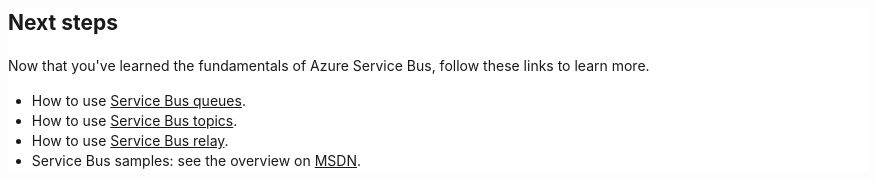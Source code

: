 ## Next steps

Now that you've learned the fundamentals of Azure Service Bus, follow these links to learn more.

- How to use [Service Bus queues](service-bus-dotnet-how-to-use-queues.md).
- How to use [Service Bus topics](service-bus-dotnet-how-to-use-topics-subscriptions.md).
- How to use [Service Bus relay](service-bus-dotnet-how-to-use-relay.md).
- Service Bus samples: see the overview on [MSDN][]. 

[svc-bus]: ./media/fundamentals-service-bus-hybrid-solutions/SvcBus_01_architecture.png
[queues]: ./media/fundamentals-service-bus-hybrid-solutions/SvcBus_02_queues.png
[topics-subs]: ./media/fundamentals-service-bus-hybrid-solutions/SvcBus_03_topicsandsubscriptions.png
[relay]: ./media/fundamentals-service-bus-hybrid-solutions/SvcBus_04_relay.png
[MSDN]: https://msdn.microsoft.com/library/dn194201.aspx 